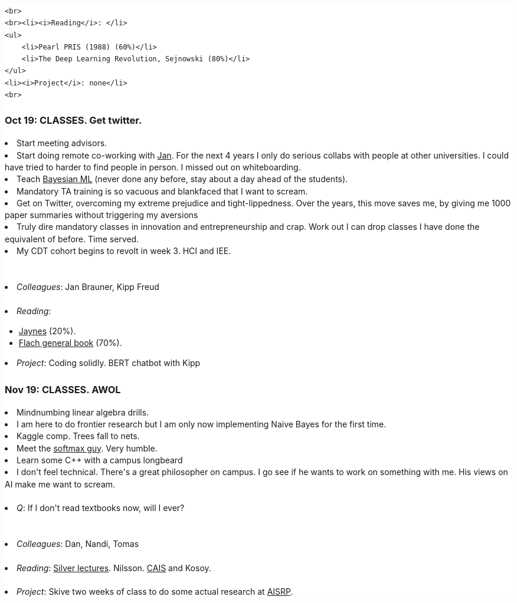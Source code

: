     <br>
    <br><li><i>Reading</i>: </li>
    <ul>
        <li>Pearl PRIS (1988) (60%)</li>
        <li>The Deep Learning Revolution, Sejnowski (80%)</li>
    </ul>
    <li><i>Project</i>: none</li>
    <br>
</div>

<h3>Oct 19: CLASSES. Get twitter.</h3>
<div>
    <li>Start meeting advisors. </li>
    <li>Start doing remote co-working with <a href="https://twitter.com/janmbrauner">Jan</a>. For the next 4 years I only do serious collabs with people at other universities. I could have tried to harder to find people in person. I missed out on whiteboarding.</li>
    <li>Teach <a href="https://github.com/carlhenrikek/COMS30007/">Bayesian ML</a> (never done any before, stay about a day ahead of the students). </li>
    <li>Mandatory TA training is so vacuous and blankfaced that I want to scream.  </li>
    <li>Get on Twitter, overcoming my extreme prejudice and tight-lippedness. Over the years, this move saves me, by giving me 1000 paper summaries without triggering my aversions</li>
    <li>Truly dire mandatory classes in innovation and entrepreneurship and crap. Work out I can drop classes I have done the equivalent of before. Time served.</li>
    <li>My CDT cohort begins to revolt in week 3. HCI and IEE. </li>
    <br><br>     <li><i>Colleagues</i>: Jan Brauner, Kipp Freud</li>
    <br><li><i>Reading</i>: </li>
    <ul>
        <li><a href="https://bayes.wustl.edu/etj/prob/book.pdf">Jaynes</a> (20%). </li>
        <li><a href="http://people.cs.bris.ac.uk/~flach/mlbook//">Flach general book</a> (70%). </li>
    </ul>
    <li><i>Project</i>: Coding solidly. BERT chatbot with Kipp </li>
</div>

<h3>Nov 19: CLASSES. AWOL</h3>
<div>
    <li>Mindnumbing linear algebra drills. </li>
    <li>I am here to do frontier research but I am only now implementing Naive Bayes for the first time.</li>
    <li>Kaggle comp. Trees fall to nets. </li>
    <li>Meet the <a href="https://en.wikipedia.org/wiki/Softmax_function#History">softmax guy</a>. Very humble.</li>
    <li>Learn some C++ with a campus longbeard</li>
    <li>I don't feel technical. There's a great philosopher on campus. I go see if he wants to work on something with me. His views on AI make me want to scream.</li>
    <br>
    <li><i>Q</i>: If I don't read textbooks now, will I ever? </li>
    <br><br>     <li><i>Colleagues</i>: Dan, Nandi, Tomas</li>
    <br><li><i>Reading</i>: <a href="https://www.youtube.com/watch?v=2pWv7GOvuf0">Silver lectures</a>. Nilsson.  <a href="https://www.fhi.ox.ac.uk/wp-content/uploads/Reframing_Superintelligence_FHI-TR-2019-1.1-1.pdf">CAIS</a> and Kosoy.  </li>
    <br>
    <li><i>Project</i>: Skive two weeks of class to do some actual research at <a href="https://aisrp.org/index.html">AISRP</a>. </li>
</div>
